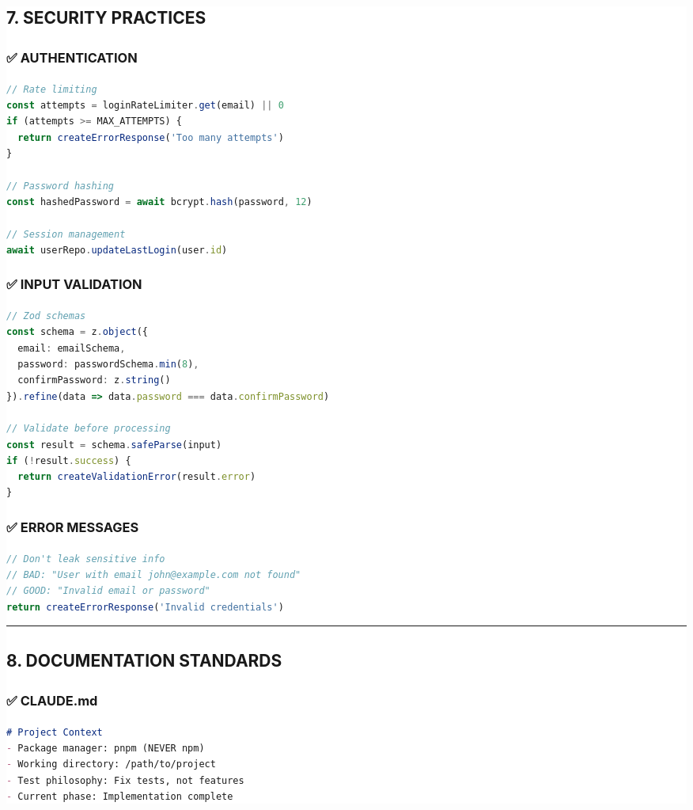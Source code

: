 
## 7. SECURITY PRACTICES

### ✅ AUTHENTICATION
```typescript
// Rate limiting
const attempts = loginRateLimiter.get(email) || 0
if (attempts >= MAX_ATTEMPTS) {
  return createErrorResponse('Too many attempts')
}

// Password hashing
const hashedPassword = await bcrypt.hash(password, 12)

// Session management
await userRepo.updateLastLogin(user.id)
```

### ✅ INPUT VALIDATION
```typescript
// Zod schemas
const schema = z.object({
  email: emailSchema,
  password: passwordSchema.min(8),
  confirmPassword: z.string()
}).refine(data => data.password === data.confirmPassword)

// Validate before processing
const result = schema.safeParse(input)
if (!result.success) {
  return createValidationError(result.error)
}
```

### ✅ ERROR MESSAGES
```typescript
// Don't leak sensitive info
// BAD: "User with email john@example.com not found"
// GOOD: "Invalid email or password"
return createErrorResponse('Invalid credentials')
```

---

## 8. DOCUMENTATION STANDARDS

### ✅ CLAUDE.md
```markdown
# Project Context
- Package manager: pnpm (NEVER npm)
- Working directory: /path/to/project
- Test philosophy: Fix tests, not features
- Current phase: Implementation complete
```
